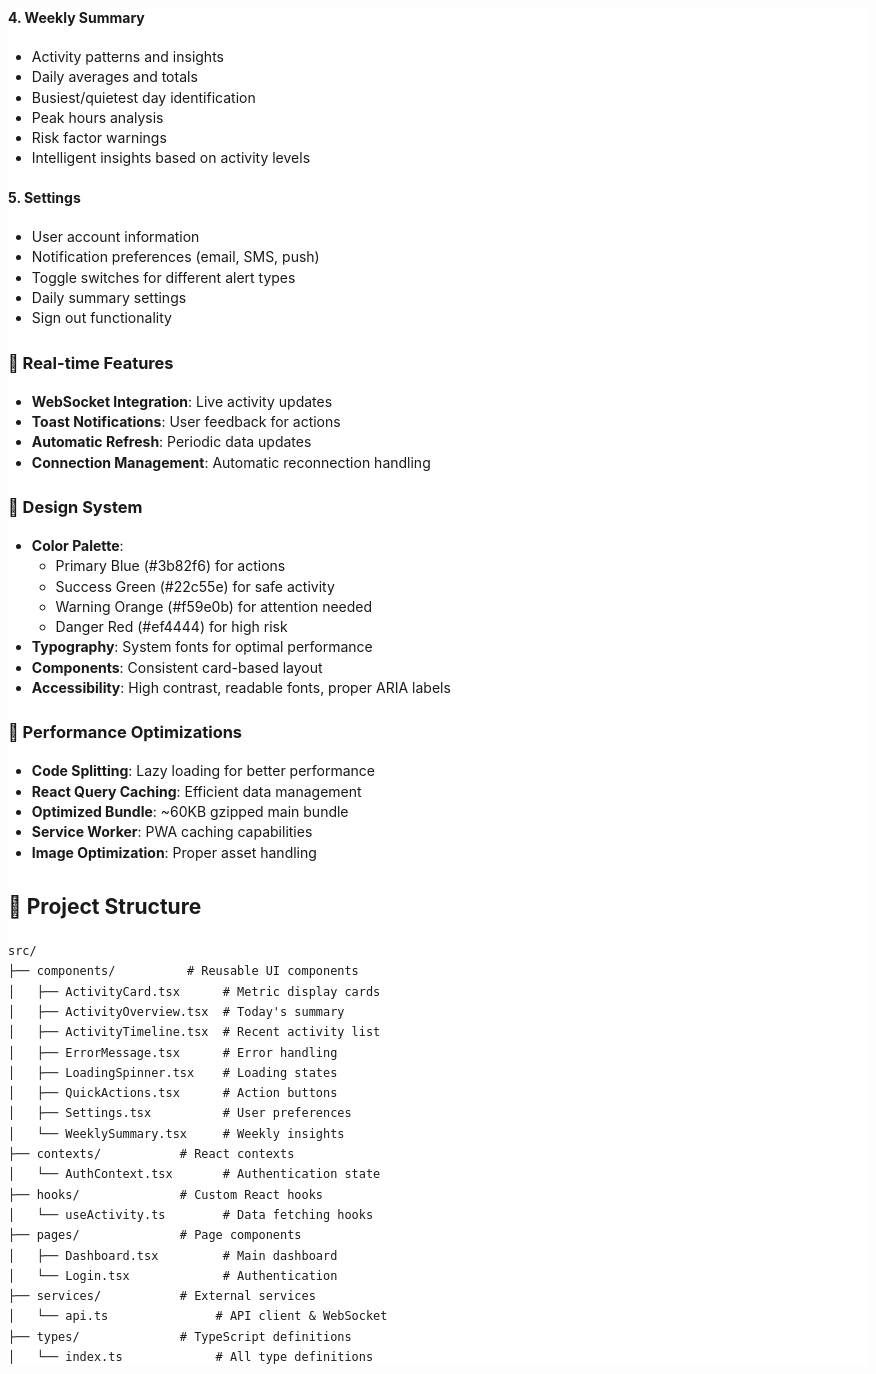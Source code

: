 #### 4. **Weekly Summary**
- Activity patterns and insights
- Daily averages and totals
- Busiest/quietest day identification
- Peak hours analysis
- Risk factor warnings
- Intelligent insights based on activity levels

#### 5. **Settings**
- User account information
- Notification preferences (email, SMS, push)
- Toggle switches for different alert types
- Daily summary settings
- Sign out functionality

### 🔔 Real-time Features
- **WebSocket Integration**: Live activity updates
- **Toast Notifications**: User feedback for actions
- **Automatic Refresh**: Periodic data updates
- **Connection Management**: Automatic reconnection handling

### 🎨 Design System
- **Color Palette**: 
  - Primary Blue (#3b82f6) for actions
  - Success Green (#22c55e) for safe activity
  - Warning Orange (#f59e0b) for attention needed
  - Danger Red (#ef4444) for high risk
- **Typography**: System fonts for optimal performance
- **Components**: Consistent card-based layout
- **Accessibility**: High contrast, readable fonts, proper ARIA labels

### 🚀 Performance Optimizations
- **Code Splitting**: Lazy loading for better performance
- **React Query Caching**: Efficient data management
- **Optimized Bundle**: ~60KB gzipped main bundle
- **Service Worker**: PWA caching capabilities
- **Image Optimization**: Proper asset handling

## 📁 Project Structure

```
src/
├── components/          # Reusable UI components
│   ├── ActivityCard.tsx      # Metric display cards
│   ├── ActivityOverview.tsx  # Today's summary
│   ├── ActivityTimeline.tsx  # Recent activity list
│   ├── ErrorMessage.tsx      # Error handling
│   ├── LoadingSpinner.tsx    # Loading states
│   ├── QuickActions.tsx      # Action buttons
│   ├── Settings.tsx          # User preferences
│   └── WeeklySummary.tsx     # Weekly insights
├── contexts/           # React contexts
│   └── AuthContext.tsx       # Authentication state
├── hooks/              # Custom React hooks
│   └── useActivity.ts        # Data fetching hooks
├── pages/              # Page components
│   ├── Dashboard.tsx         # Main dashboard
│   └── Login.tsx             # Authentication
├── services/           # External services
│   └── api.ts               # API client & WebSocket
├── types/              # TypeScript definitions
│   └── index.ts             # All type definitions
```